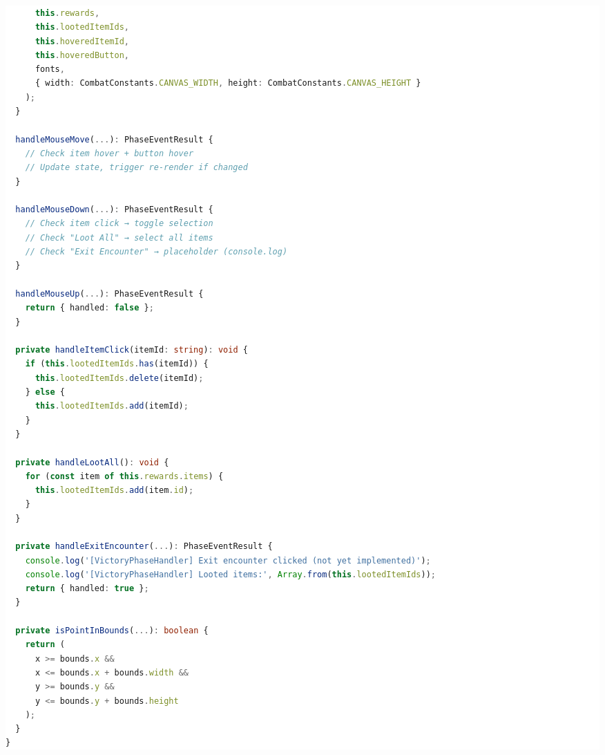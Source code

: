 ```typescript
      this.rewards,
      this.lootedItemIds,
      this.hoveredItemId,
      this.hoveredButton,
      fonts,
      { width: CombatConstants.CANVAS_WIDTH, height: CombatConstants.CANVAS_HEIGHT }
    );
  }

  handleMouseMove(...): PhaseEventResult {
    // Check item hover + button hover
    // Update state, trigger re-render if changed
  }

  handleMouseDown(...): PhaseEventResult {
    // Check item click → toggle selection
    // Check "Loot All" → select all items
    // Check "Exit Encounter" → placeholder (console.log)
  }

  handleMouseUp(...): PhaseEventResult {
    return { handled: false };
  }

  private handleItemClick(itemId: string): void {
    if (this.lootedItemIds.has(itemId)) {
      this.lootedItemIds.delete(itemId);
    } else {
      this.lootedItemIds.add(itemId);
    }
  }

  private handleLootAll(): void {
    for (const item of this.rewards.items) {
      this.lootedItemIds.add(item.id);
    }
  }

  private handleExitEncounter(...): PhaseEventResult {
    console.log('[VictoryPhaseHandler] Exit encounter clicked (not yet implemented)');
    console.log('[VictoryPhaseHandler] Looted items:', Array.from(this.lootedItemIds));
    return { handled: true };
  }

  private isPointInBounds(...): boolean {
    return (
      x >= bounds.x &&
      x <= bounds.x + bounds.width &&
      y >= bounds.y &&
      y <= bounds.y + bounds.height
    );
  }
}
```

